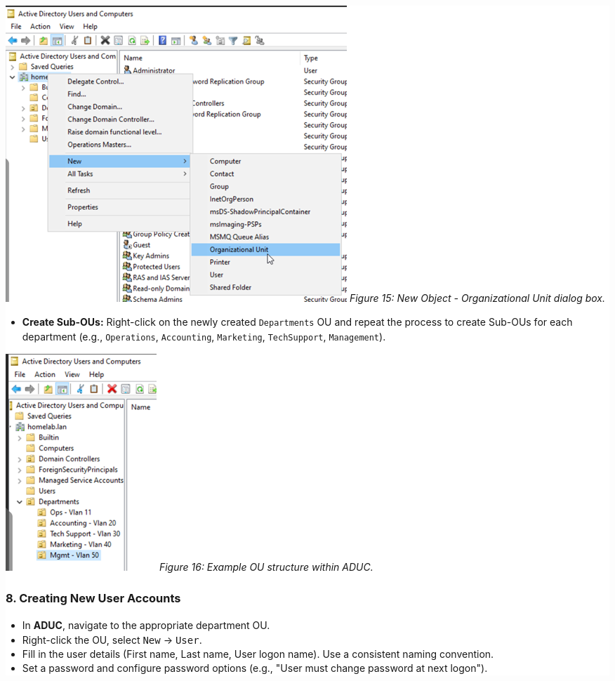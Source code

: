 ![Creating a new OU in ADUC](/assets/img/posts/ms-ad-config/ms-ad-config-img15.png)
*Figure 15: New Object - Organizational Unit dialog box.*

* **Create Sub-OUs:** Right-click on the newly created `Departments` OU and repeat the process to create Sub-OUs for each department (e.g., `Operations`, `Accounting`, `Marketing`, `TechSupport`, `Management`).

![ADUC showing created OU hierarchy](/assets/img/posts/ms-ad-config/ms-ad-config-img16.png)
*Figure 16: Example OU structure within ADUC.*

### 8. Creating New User Accounts

* In **ADUC**, navigate to the appropriate department OU.
* Right-click the OU, select <kbd>New</kbd> → <kbd>User</kbd>.
* Fill in the user details (First name, Last name, User logon name). Use a consistent naming convention.
* Set a password and configure password options (e.g., "User must change password at next logon").
